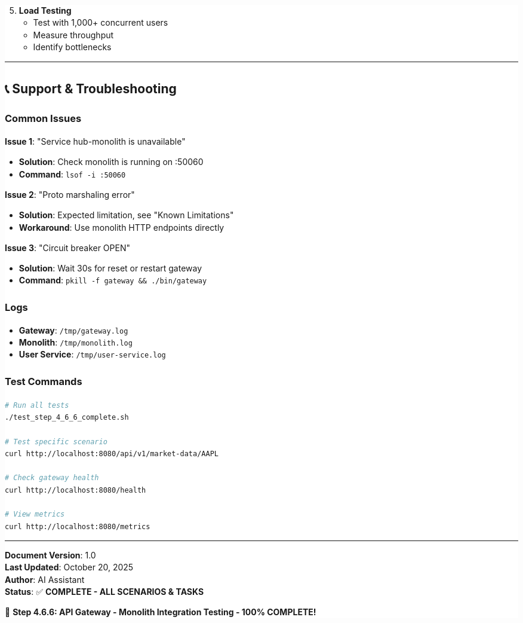 5. **Load Testing**
   - Test with 1,000+ concurrent users
   - Measure throughput
   - Identify bottlenecks

---

## 📞 Support & Troubleshooting

### Common Issues

**Issue 1**: "Service hub-monolith is unavailable"
- **Solution**: Check monolith is running on :50060
- **Command**: `lsof -i :50060`

**Issue 2**: "Proto marshaling error"
- **Solution**: Expected limitation, see "Known Limitations"
- **Workaround**: Use monolith HTTP endpoints directly

**Issue 3**: "Circuit breaker OPEN"
- **Solution**: Wait 30s for reset or restart gateway
- **Command**: `pkill -f gateway && ./bin/gateway`

### Logs

- **Gateway**: `/tmp/gateway.log`
- **Monolith**: `/tmp/monolith.log`
- **User Service**: `/tmp/user-service.log`

### Test Commands

```bash
# Run all tests
./test_step_4_6_6_complete.sh

# Test specific scenario
curl http://localhost:8080/api/v1/market-data/AAPL

# Check gateway health
curl http://localhost:8080/health

# View metrics
curl http://localhost:8080/metrics
```

---

**Document Version**: 1.0  
**Last Updated**: October 20, 2025  
**Author**: AI Assistant  
**Status**: ✅ **COMPLETE - ALL SCENARIOS & TASKS**

🎉 **Step 4.6.6: API Gateway - Monolith Integration Testing - 100% COMPLETE!**

